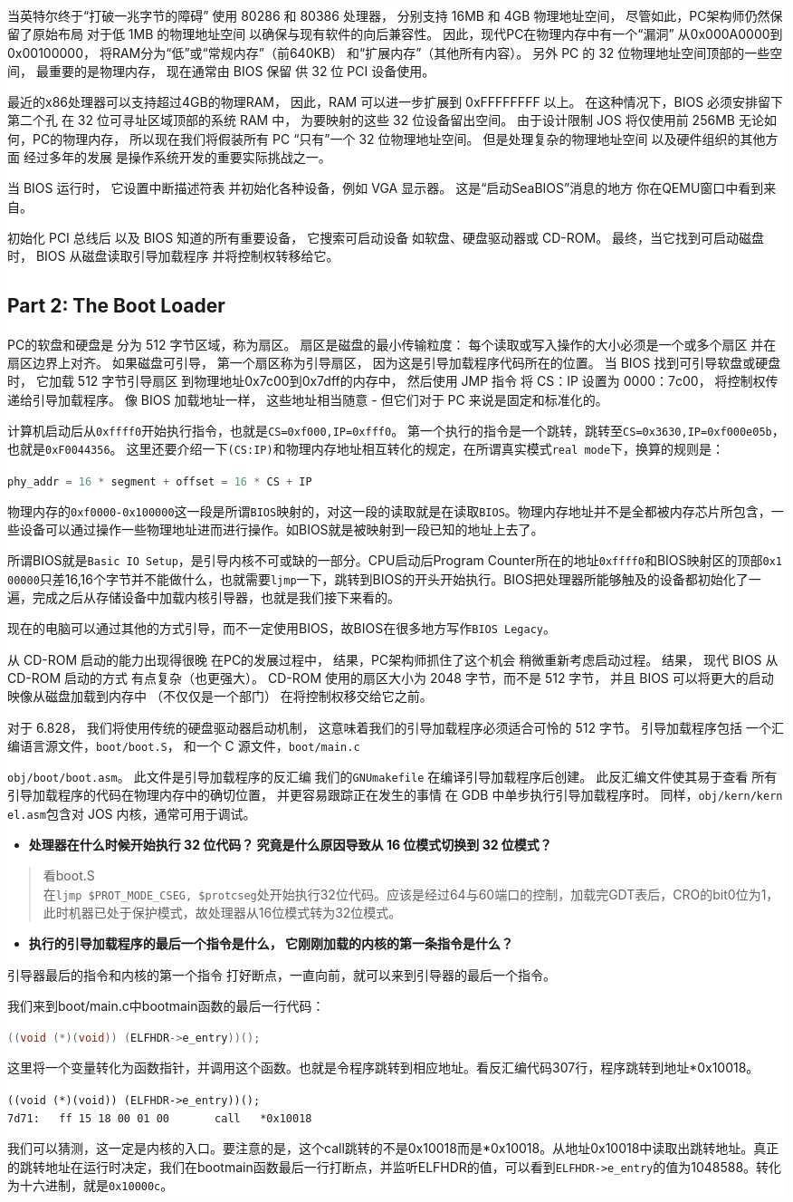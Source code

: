 当英特尔终于“打破一兆字节的障碍” 使用 80286 和 80386 处理器， 分别支持 16MB 和 4GB 物理地址空间， 尽管如此，PC架构师仍然保留了原始布局 对于低 1MB 的物理地址空间 以确保与现有软件的向后兼容性。 因此，现代PC在物理内存中有一个“漏洞” 从0x000A0000到0x00100000， 将RAM分为“低”或“常规内存”（前640KB） 和“扩展内存”（其他所有内容）。 另外 PC 的 32 位物理地址空间顶部的一些空间， 最重要的是物理内存， 现在通常由 BIOS 保留 供 32 位 PCI 设备使用。

最近的x86处理器可以支持超过4GB的物理RAM， 因此，RAM 可以进一步扩展到 0xFFFFFFFF 以上。 在这种情况下，BIOS 必须安排留下第二个孔 在 32 位可寻址区域顶部的系统 RAM 中， 为要映射的这些 32 位设备留出空间。 由于设计限制 JOS 将仅使用前 256MB 无论如何，PC的物理内存， 所以现在我们将假装所有 PC “只有”一个 32 位物理地址空间。 但是处理复杂的物理地址空间 以及硬件组织的其他方面 经过多年的发展 是操作系统开发的重要实际挑战之一。

当 BIOS 运行时， 它设置中断描述符表 并初始化各种设备，例如 VGA 显示器。 这是“启动SeaBIOS”消息的地方 你在QEMU窗口中看到来自。

初始化 PCI 总线后 以及 BIOS 知道的所有重要设备， 它搜索可启动设备 如软盘、硬盘驱动器或 CD-ROM。 最终，当它找到可启动磁盘时， BIOS 从磁盘读取引导加载程序 并将控制权转移给它。
## Part 2: The Boot Loader

PC的软盘和硬盘是 分为 512 字节区域，称为扇区。 扇区是磁盘的最小传输粒度： 每个读取或写入操作的大小必须是一个或多个扇区 并在扇区边界上对齐。 如果磁盘可引导， 第一个扇区称为引导扇区， 因为这是引导加载程序代码所在的位置。 当 BIOS 找到可引导软盘或硬盘时， 它加载 512 字节引导扇区 到物理地址0x7c00到0x7dff的内存中， 然后使用 JMP 指令 将 CS：IP 设置为 0000：7c00， 将控制权传递给引导加载程序。 像 BIOS 加载地址一样， 这些地址相当随意 - 但它们对于 PC 来说是固定和标准化的。

计算机启动后从``0xffff0``开始执行指令，也就是``CS=0xf000,IP=0xfff0``。
第一个执行的指令是一个跳转，跳转至`CS=0x3630,IP=0xf000e05b`，也就是`0xF0044356`。
这里还要介绍一下`(CS:IP)`和物理内存地址相互转化的规定，在所谓真实模式`real mode`下，换算的规则是：

```cpp
phy_addr = 16 * segment + offset = 16 * CS + IP
```
物理内存的`0xf0000-0x100000`这一段是所谓`BIOS`映射的，对这一段的读取就是在读取`BIOS`。物理内存地址并不是全都被内存芯片所包含，一些设备可以通过操作一些物理地址进而进行操作。如BIOS就是被映射到一段已知的地址上去了。

所谓BIOS就是`Basic IO Setup`，是引导内核不可或缺的一部分。CPU启动后Program Counter所在的地址`0xffff0`和BIOS映射区的顶部`0x100000`只差16,16个字节并不能做什么，也就需要`ljmp`一下，跳转到BIOS的开头开始执行。BIOS把处理器所能够触及的设备都初始化了一遍，完成之后从存储设备中加载内核引导器，也就是我们接下来看的。

现在的电脑可以通过其他的方式引导，而不一定使用BIOS，故BIOS在很多地方写作`BIOS Legacy`。

从 CD-ROM 启动的能力出现得很晚 在PC的发展过程中， 结果，PC架构师抓住了这个机会 稍微重新考虑启动过程。 结果， 现代 BIOS 从 CD-ROM 启动的方式 有点复杂（也更强大）。 CD-ROM 使用的扇区大小为 2048 字节，而不是 512 字节， 并且 BIOS 可以将更大的启动映像从磁盘加载到内存中 （不仅仅是一个部门） 在将控制权移交给它之前。 

对于 6.828， 我们将使用传统的硬盘驱动器启动机制， 这意味着我们的引导加载程序必须适合可怜的 512 字节。 引导加载程序包括 一个汇编语言源文件，`boot/boot.S`， 和一个 C 源文件，`boot/main.c`

`obj/boot/boot.asm`。 此文件是引导加载程序的反汇编 我们的`GNUmakefile` 在编译引导加载程序后创建。 此反汇编文件使其易于查看 所有引导加载程序的代码在物理内存中的确切位置， 并更容易跟踪正在发生的事情 在 GDB 中单步执行引导加载程序时。 同样，`obj/kern/kernel.asm`包含对 JOS 内核，通常可用于调试。

* **处理器在什么时候开始执行 32 位代码？ 究竟是什么原因导致从 16 位模式切换到 32 位模式？**

>看boot.S \
在`ljmp $PROT_MODE_CSEG, $protcseg`处开始执行32位代码。应该是经过64与60端口的控制，加载完GDT表后，CRO的bit0位为1，此时机器已处于保护模式，故处理器从16位模式转为32位模式。

* **执行的引导加载程序的最后一个指令是什么， 它刚刚加载的内核的第一条指令是什么？**

引导器最后的指令和内核的第一个指令
打好断点，一直向前，就可以来到引导器的最后一个指令。

我们来到boot/main.c中bootmain函数的最后一行代码：

```cpp
((void (*)(void)) (ELFHDR->e_entry))();
```
这里将一个变量转化为函数指针，并调用这个函数。也就是令程序跳转到相应地址。看反汇编代码307行，程序跳转到地址*0x10018。
```
((void (*)(void)) (ELFHDR->e_entry))();
7d71:	ff 15 18 00 01 00    	call   *0x10018
```
我们可以猜测，这一定是内核的入口。要注意的是，这个call跳转的不是0x10018而是*0x10018。从地址0x10018中读取出跳转地址。真正的跳转地址在运行时决定，我们在bootmain函数最后一行打断点，并监听ELFHDR的值，可以看到`ELFHDR->e_entry`的值为1048588。转化为十六进制，就是`0x10000c`。
